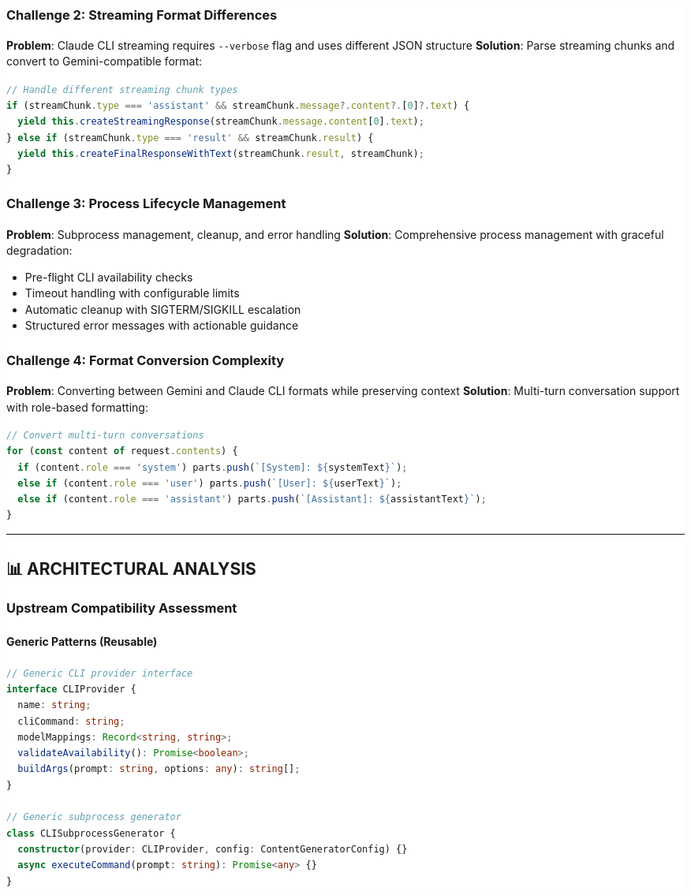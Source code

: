 ### **Challenge 2: Streaming Format Differences**
**Problem**: Claude CLI streaming requires `--verbose` flag and uses different JSON structure
**Solution**: Parse streaming chunks and convert to Gemini-compatible format:
```typescript
// Handle different streaming chunk types
if (streamChunk.type === 'assistant' && streamChunk.message?.content?.[0]?.text) {
  yield this.createStreamingResponse(streamChunk.message.content[0].text);
} else if (streamChunk.type === 'result' && streamChunk.result) {
  yield this.createFinalResponseWithText(streamChunk.result, streamChunk);
}
```

### **Challenge 3: Process Lifecycle Management**
**Problem**: Subprocess management, cleanup, and error handling
**Solution**: Comprehensive process management with graceful degradation:
- Pre-flight CLI availability checks
- Timeout handling with configurable limits  
- Automatic cleanup with SIGTERM/SIGKILL escalation
- Structured error messages with actionable guidance

### **Challenge 4: Format Conversion Complexity**
**Problem**: Converting between Gemini and Claude CLI formats while preserving context
**Solution**: Multi-turn conversation support with role-based formatting:
```typescript
// Convert multi-turn conversations
for (const content of request.contents) {
  if (content.role === 'system') parts.push(`[System]: ${systemText}`);
  else if (content.role === 'user') parts.push(`[User]: ${userText}`);
  else if (content.role === 'assistant') parts.push(`[Assistant]: ${assistantText}`);
}
```

---

## 📊 **ARCHITECTURAL ANALYSIS**

### **Upstream Compatibility Assessment**

#### **Generic Patterns (Reusable)**
```typescript
// Generic CLI provider interface
interface CLIProvider {
  name: string;
  cliCommand: string;
  modelMappings: Record<string, string>;
  validateAvailability(): Promise<boolean>;
  buildArgs(prompt: string, options: any): string[];
}

// Generic subprocess generator
class CLISubprocessGenerator {
  constructor(provider: CLIProvider, config: ContentGeneratorConfig) {}
  async executeCommand(prompt: string): Promise<any> {}
}
```
